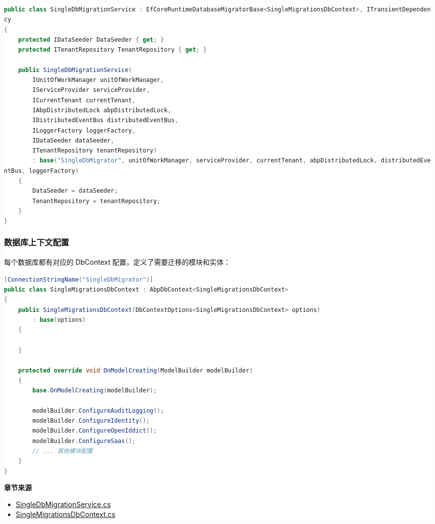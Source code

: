 ```csharp
public class SingleDbMigrationService : EfCoreRuntimeDatabaseMigratorBase<SingleMigrationsDbContext>, ITransientDependency
{
    protected IDataSeeder DataSeeder { get; }
    protected ITenantRepository TenantRepository { get; }
    
    public SingleDbMigrationService(
        IUnitOfWorkManager unitOfWorkManager,
        IServiceProvider serviceProvider,
        ICurrentTenant currentTenant,
        IAbpDistributedLock abpDistributedLock,
        IDistributedEventBus distributedEventBus,
        ILoggerFactory loggerFactory,
        IDataSeeder dataSeeder,
        ITenantRepository tenantRepository)
        : base("SingleDbMigrator", unitOfWorkManager, serviceProvider, currentTenant, abpDistributedLock, distributedEventBus, loggerFactory)
    {
        DataSeeder = dataSeeder;
        TenantRepository = tenantRepository;
    }
}
```

### 数据库上下文配置

每个数据库都有对应的 DbContext 配置，定义了需要迁移的模块和实体：

```csharp
[ConnectionStringName("SingleDbMigrator")]
public class SingleMigrationsDbContext : AbpDbContext<SingleMigrationsDbContext>
{
    public SingleMigrationsDbContext(DbContextOptions<SingleMigrationsDbContext> options)
        : base(options)
    {

    }

    protected override void OnModelCreating(ModelBuilder modelBuilder)
    {
        base.OnModelCreating(modelBuilder);

        modelBuilder.ConfigureAuditLogging();
        modelBuilder.ConfigureIdentity();
        modelBuilder.ConfigureOpenIddict();
        modelBuilder.ConfigureSaas();
        // ... 其他模块配置
    }
}
```

**章节来源**
- [SingleDbMigrationService.cs](file://aspnet-core/migrations/LY.MicroService.Applications.Single.EntityFrameworkCore/SingleDbMigrationService.cs#L15-L40)
- [SingleMigrationsDbContext.cs](file://aspnet-core/migrations/LY.MicroService.Applications.Single.EntityFrameworkCore/SingleMigrationsDbContext.cs#L18-L58)
